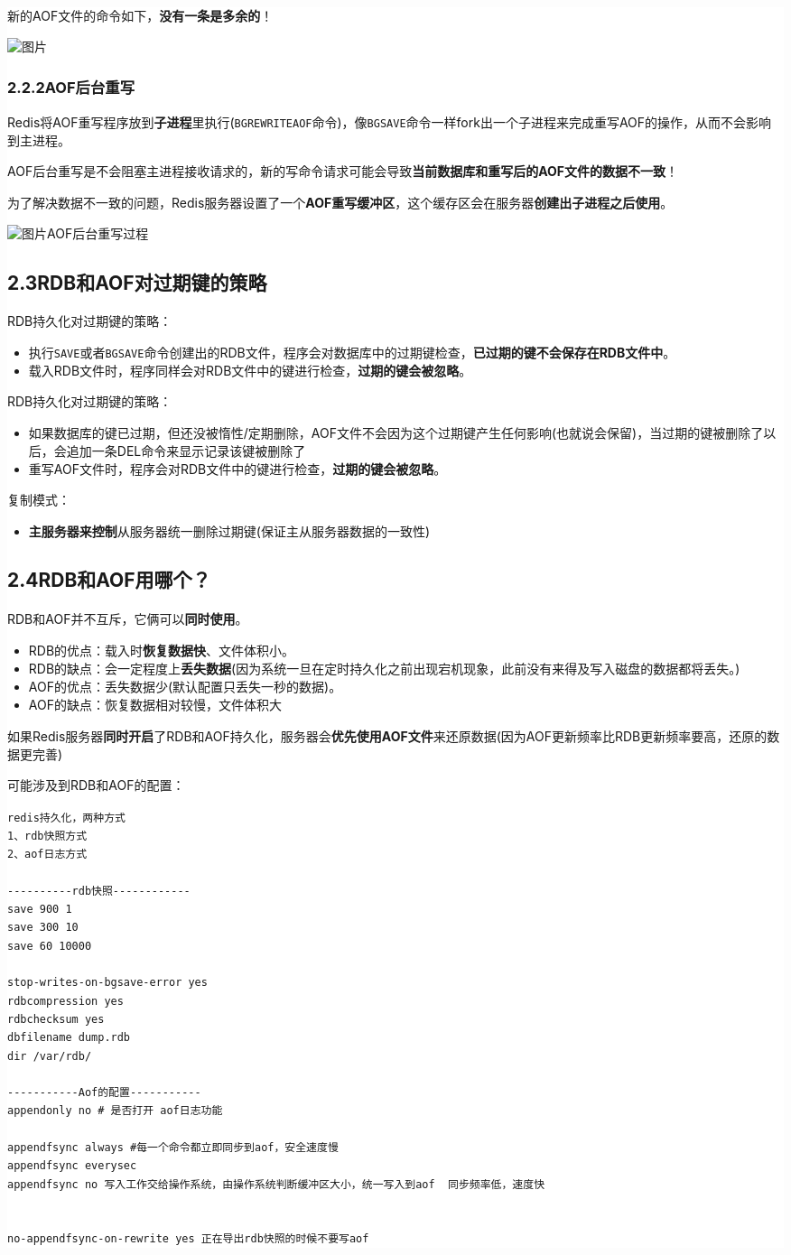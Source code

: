 新的AOF文件的命令如下，**没有一条是多余的**！

![图片](https://mmbiz.qpic.cn/mmbiz_png/2BGWl1qPxib0LSf7wiaom7XfZ9RhpUWsW2KfBicHibhHOibibPoDAfGvQ6GRu2BHrewsoiaenUqBARGt040suU4BGC6jw/640?wx_fmt=png&tp=webp&wxfrom=5&wx_lazy=1&wx_co=1)

### 2.2.2AOF后台重写

Redis将AOF重写程序放到**子进程**里执行(`BGREWRITEAOF`命令)，像`BGSAVE`命令一样fork出一个子进程来完成重写AOF的操作，从而不会影响到主进程。

AOF后台重写是不会阻塞主进程接收请求的，新的写命令请求可能会导致**当前数据库和重写后的AOF文件的数据不一致**！

为了解决数据不一致的问题，Redis服务器设置了一个**AOF重写缓冲区**，这个缓存区会在服务器**创建出子进程之后使用**。

![图片](https://mmbiz.qpic.cn/mmbiz_png/2BGWl1qPxib0LSf7wiaom7XfZ9RhpUWsW2oEqVcw6nVk535Avz8HsK8DtUzkZLES2icW17ibGdyeaTibwOJknpcwibAw/640?wx_fmt=png&tp=webp&wxfrom=5&wx_lazy=1&wx_co=1)AOF后台重写过程

## 2.3RDB和AOF对过期键的策略

RDB持久化对过期键的策略：

- 执行`SAVE`或者`BGSAVE`命令创建出的RDB文件，程序会对数据库中的过期键检查，**已过期的键不会保存在RDB文件中**。
- 载入RDB文件时，程序同样会对RDB文件中的键进行检查，**过期的键会被忽略**。

RDB持久化对过期键的策略：

- 如果数据库的键已过期，但还没被惰性/定期删除，AOF文件不会因为这个过期键产生任何影响(也就说会保留)，当过期的键被删除了以后，会追加一条DEL命令来显示记录该键被删除了
- 重写AOF文件时，程序会对RDB文件中的键进行检查，**过期的键会被忽略**。

复制模式：

- **主服务器来控制**从服务器统一删除过期键(保证主从服务器数据的一致性)

## 2.4RDB和AOF用哪个？

RDB和AOF并不互斥，它俩可以**同时使用**。

- RDB的优点：载入时**恢复数据快**、文件体积小。
- RDB的缺点：会一定程度上**丢失数据**(因为系统一旦在定时持久化之前出现宕机现象，此前没有来得及写入磁盘的数据都将丢失。)
- AOF的优点：丢失数据少(默认配置只丢失一秒的数据)。
- AOF的缺点：恢复数据相对较慢，文件体积大

如果Redis服务器**同时开启**了RDB和AOF持久化，服务器会**优先使用AOF文件**来还原数据(因为AOF更新频率比RDB更新频率要高，还原的数据更完善)

可能涉及到RDB和AOF的配置：

```
redis持久化，两种方式
1、rdb快照方式
2、aof日志方式

----------rdb快照------------
save 900 1
save 300 10
save 60 10000

stop-writes-on-bgsave-error yes
rdbcompression yes
rdbchecksum yes
dbfilename dump.rdb
dir /var/rdb/

-----------Aof的配置-----------
appendonly no # 是否打开 aof日志功能

appendfsync always #每一个命令都立即同步到aof，安全速度慢
appendfsync everysec
appendfsync no 写入工作交给操作系统，由操作系统判断缓冲区大小，统一写入到aof  同步频率低，速度快


no-appendfsync-on-rewrite yes 正在导出rdb快照的时候不要写aof
```